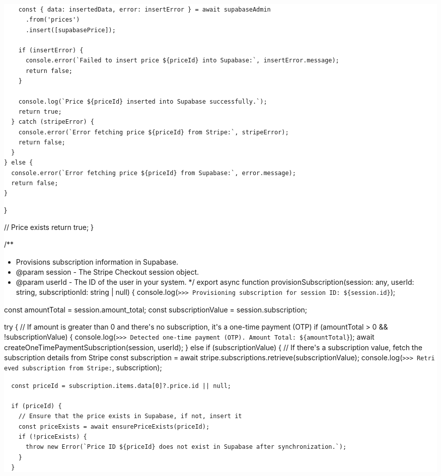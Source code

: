         const { data: insertedData, error: insertError } = await supabaseAdmin
          .from('prices')
          .insert([supabasePrice]);

        if (insertError) {
          console.error(`Failed to insert price ${priceId} into Supabase:`, insertError.message);
          return false;
        }

        console.log(`Price ${priceId} inserted into Supabase successfully.`);
        return true;
      } catch (stripeError) {
        console.error(`Error fetching price ${priceId} from Stripe:`, stripeError);
        return false;
      }
    } else {
      console.error(`Error fetching price ${priceId} from Supabase:`, error.message);
      return false;
    }
  }

  // Price exists
  return true;
}

/**
 * Provisions subscription information in Supabase.
 * @param session - The Stripe Checkout session object.
 * @param userId - The ID of the user in your system.
 */
export async function provisionSubscription(session: any, userId: string, subscriptionId: string | null)  {
  console.log(`>>> Provisioning subscription for session ID: ${session.id}`);

  const amountTotal = session.amount_total;
  const subscriptionValue = session.subscription;

  try {
    // If amount is greater than 0 and there's no subscription, it's a one-time payment (OTP)
    if (amountTotal > 0 && !subscriptionValue) {
      console.log(`>>> Detected one-time payment (OTP). Amount Total: ${amountTotal}`);
      await createOneTimePaymentSubscription(session, userId);
    } else if (subscriptionValue) {
      // If there's a subscription value, fetch the subscription details from Stripe
      const subscription = await stripe.subscriptions.retrieve(subscriptionValue);
      console.log(`>>> Retrieved subscription from Stripe:`, subscription);

      const priceId = subscription.items.data[0]?.price.id || null;

      if (priceId) {
        // Ensure that the price exists in Supabase, if not, insert it
        const priceExists = await ensurePriceExists(priceId);
        if (!priceExists) {
          throw new Error(`Price ID ${priceId} does not exist in Supabase after synchronization.`);
        }
      }
